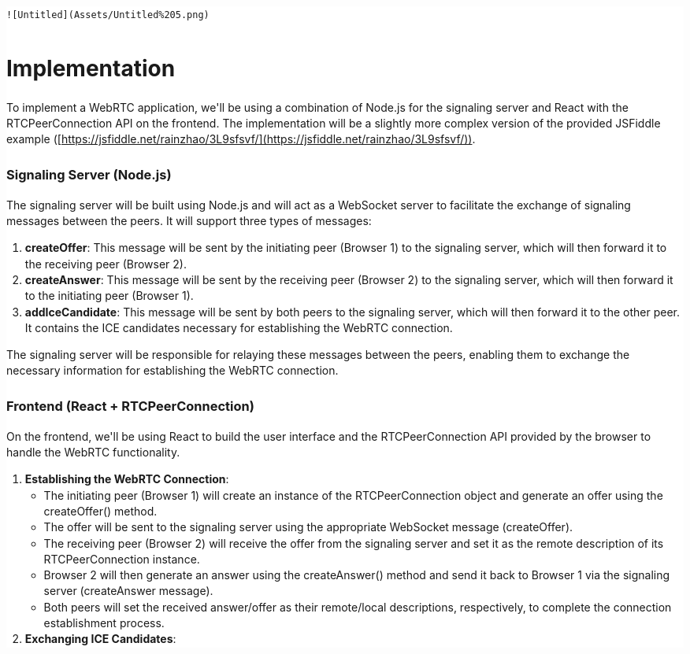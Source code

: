     ![Untitled](Assets/Untitled%205.png)
    

# Implementation

To implement a WebRTC application, we'll be using a combination of Node.js for the signaling server and React with the RTCPeerConnection API on the frontend. The implementation will be a slightly more complex version of the provided JSFiddle example ([https://jsfiddle.net/rainzhao/3L9sfsvf/](https://jsfiddle.net/rainzhao/3L9sfsvf/)).

### Signaling Server (Node.js)

The signaling server will be built using Node.js and will act as a WebSocket server to facilitate the exchange of signaling messages between the peers. It will support three types of messages:

1. **createOffer**: This message will be sent by the initiating peer (Browser 1) to the signaling server, which will then forward it to the receiving peer (Browser 2).
2. **createAnswer**: This message will be sent by the receiving peer (Browser 2) to the signaling server, which will then forward it to the initiating peer (Browser 1).
3. **addIceCandidate**: This message will be sent by both peers to the signaling server, which will then forward it to the other peer. It contains the ICE candidates necessary for establishing the WebRTC connection.

The signaling server will be responsible for relaying these messages between the peers, enabling them to exchange the necessary information for establishing the WebRTC connection.

### Frontend (React + RTCPeerConnection)

On the frontend, we'll be using React to build the user interface and the RTCPeerConnection API provided by the browser to handle the WebRTC functionality.

1. **Establishing the WebRTC Connection**:
    - The initiating peer (Browser 1) will create an instance of the RTCPeerConnection object and generate an offer using the createOffer() method.
    - The offer will be sent to the signaling server using the appropriate WebSocket message (createOffer).
    - The receiving peer (Browser 2) will receive the offer from the signaling server and set it as the remote description of its RTCPeerConnection instance.
    - Browser 2 will then generate an answer using the createAnswer() method and send it back to Browser 1 via the signaling server (createAnswer message).
    - Both peers will set the received answer/offer as their remote/local descriptions, respectively, to complete the connection establishment process.
2. **Exchanging ICE Candidates**: